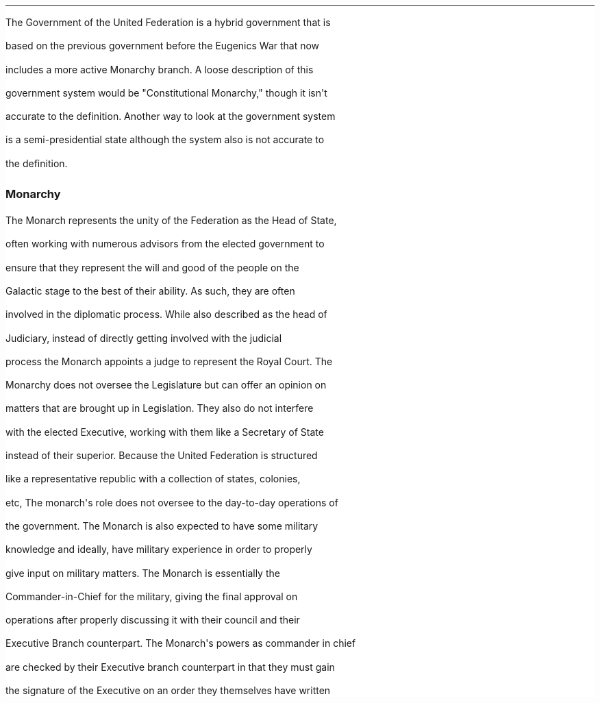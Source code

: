 ----------



The Government of the United Federation is a hybrid government that is

based on the previous government before the Eugenics War that now

includes a more active Monarchy branch. A loose description of this

government system would be "Constitutional Monarchy," though it isn't

accurate to the definition. Another way to look at the government system

is a semi-presidential state although the system also is not accurate to

the definition.



### Monarchy



The Monarch represents the unity of the Federation as the Head of State,

often working with numerous advisors from the elected government to

ensure that they represent the will and good of the people on the

Galactic stage to the best of their ability. As such, they are often

involved in the diplomatic process. While also described as the head of

Judiciary, instead of directly getting involved with the judicial

process the Monarch appoints a judge to represent the Royal Court. The

Monarchy does not oversee the Legislature but can offer an opinion on

matters that are brought up in Legislation. They also do not interfere

with the elected Executive, working with them like a Secretary of State

instead of their superior. Because the United Federation is structured

like a representative republic with a collection of states, colonies,

etc, The monarch's role does not oversee to the day-to-day operations of

the government. The Monarch is also expected to have some military

knowledge and ideally, have military experience in order to properly

give input on military matters. The Monarch is essentially the

Commander-in-Chief for the military, giving the final approval on

operations after properly discussing it with their council and their

Executive Branch counterpart. The Monarch's powers as commander in chief

are checked by their Executive branch counterpart in that they must gain

the signature of the Executive on an order they themselves have written
